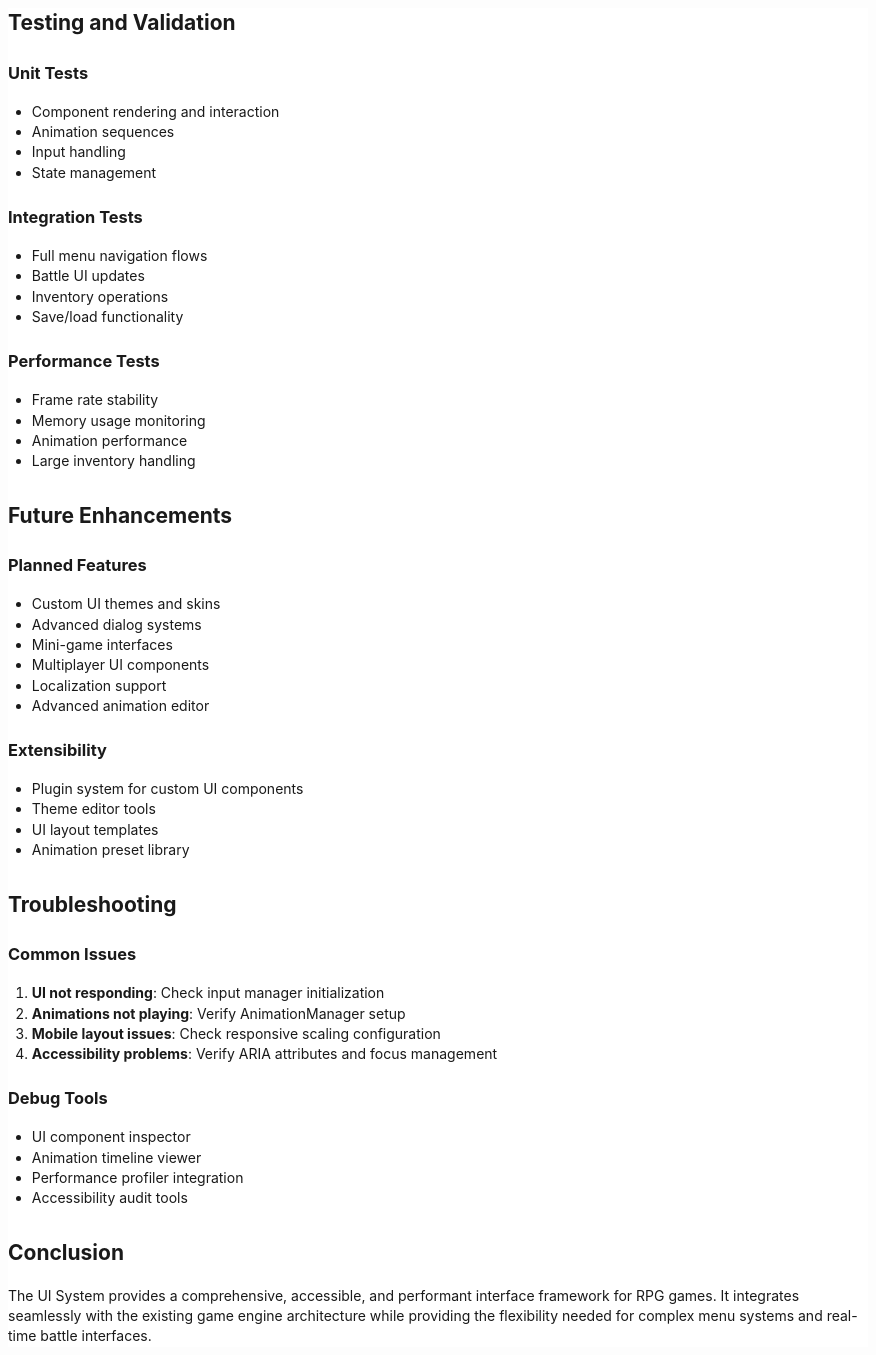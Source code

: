## Testing and Validation

### Unit Tests
- Component rendering and interaction
- Animation sequences
- Input handling
- State management

### Integration Tests
- Full menu navigation flows
- Battle UI updates
- Inventory operations
- Save/load functionality

### Performance Tests
- Frame rate stability
- Memory usage monitoring
- Animation performance
- Large inventory handling

## Future Enhancements

### Planned Features
- Custom UI themes and skins
- Advanced dialog systems
- Mini-game interfaces
- Multiplayer UI components
- Localization support
- Advanced animation editor

### Extensibility
- Plugin system for custom UI components
- Theme editor tools
- UI layout templates
- Animation preset library

## Troubleshooting

### Common Issues
1. **UI not responding**: Check input manager initialization
2. **Animations not playing**: Verify AnimationManager setup
3. **Mobile layout issues**: Check responsive scaling configuration
4. **Accessibility problems**: Verify ARIA attributes and focus management

### Debug Tools
- UI component inspector
- Animation timeline viewer
- Performance profiler integration
- Accessibility audit tools

## Conclusion

The UI System provides a comprehensive, accessible, and performant interface framework for RPG games. It integrates seamlessly with the existing game engine architecture while providing the flexibility needed for complex menu systems and real-time battle interfaces.